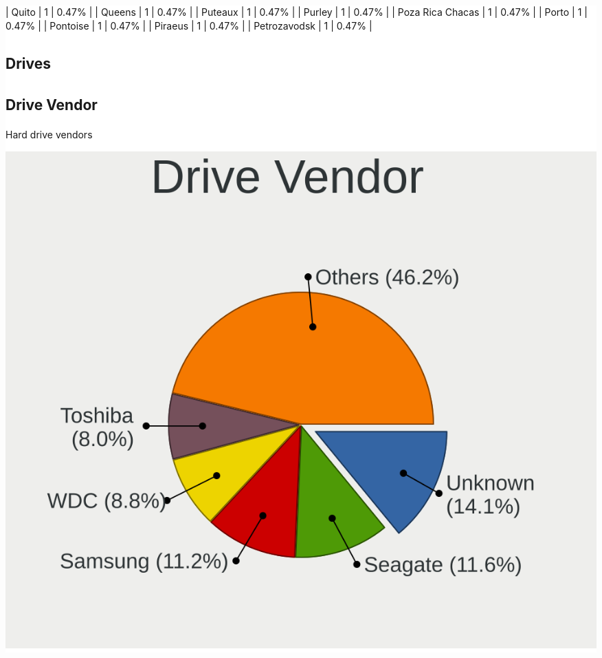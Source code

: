 | Quito                  | 1         | 0.47%   |
| Queens                 | 1         | 0.47%   |
| Puteaux                | 1         | 0.47%   |
| Purley                 | 1         | 0.47%   |
| Poza Rica Chacas       | 1         | 0.47%   |
| Porto                  | 1         | 0.47%   |
| Pontoise               | 1         | 0.47%   |
| Piraeus                | 1         | 0.47%   |
| Petrozavodsk           | 1         | 0.47%   |

Drives
------

Drive Vendor
------------

Hard drive vendors

![Drive Vendor](./images/pie_chart/drive_vendor.svg)
